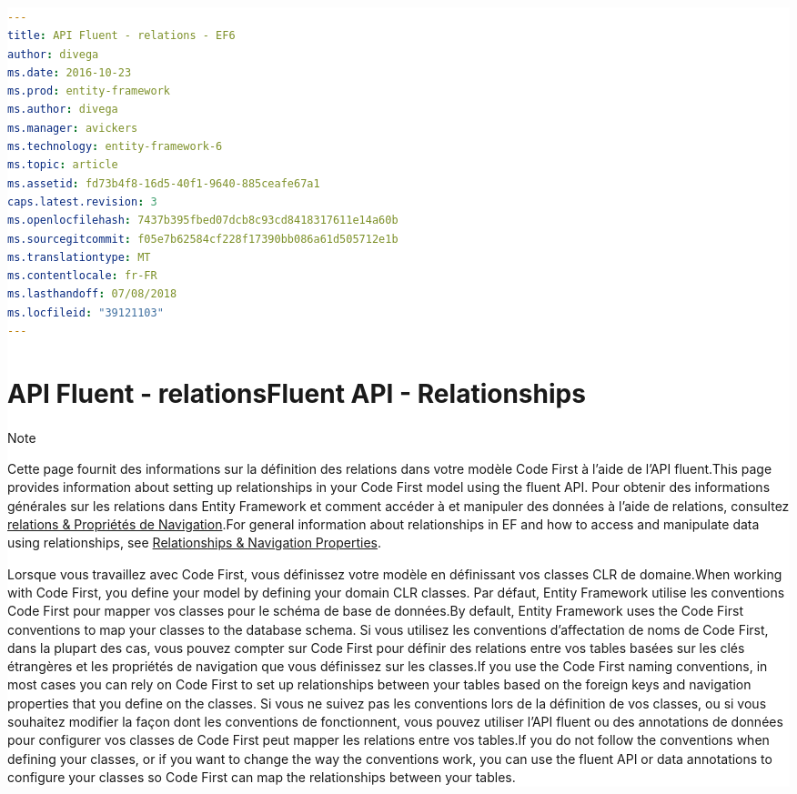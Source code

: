 ```yaml
---
title: API Fluent - relations - EF6
author: divega
ms.date: 2016-10-23
ms.prod: entity-framework
ms.author: divega
ms.manager: avickers
ms.technology: entity-framework-6
ms.topic: article
ms.assetid: fd73b4f8-16d5-40f1-9640-885ceafe67a1
caps.latest.revision: 3
ms.openlocfilehash: 7437b395fbed07dcb8c93cd8418317611e14a60b
ms.sourcegitcommit: f05e7b62584cf228f17390bb086a61d505712e1b
ms.translationtype: MT
ms.contentlocale: fr-FR
ms.lasthandoff: 07/08/2018
ms.locfileid: "39121103"
---
```

# <a name="fluent-api---relationships"></a><span data-ttu-id="7a440-102">API Fluent - relations</span><span class="sxs-lookup"><span data-stu-id="7a440-102">Fluent API - Relationships</span></span>
> [!NOTE]
> <span data-ttu-id="7a440-103">Cette page fournit des informations sur la définition des relations dans votre modèle Code First à l’aide de l’API fluent.</span><span class="sxs-lookup"><span data-stu-id="7a440-103">This page provides information about setting up relationships in your Code First model using the fluent API.</span></span> <span data-ttu-id="7a440-104">Pour obtenir des informations générales sur les relations dans Entity Framework et comment accéder à et manipuler des données à l’aide de relations, consultez [relations & Propriétés de Navigation](~/ef6/fundamentals/relationships.md).</span><span class="sxs-lookup"><span data-stu-id="7a440-104">For general information about relationships in EF and how to access and manipulate data using relationships, see [Relationships & Navigation Properties](~/ef6/fundamentals/relationships.md).</span></span>  

<span data-ttu-id="7a440-105">Lorsque vous travaillez avec Code First, vous définissez votre modèle en définissant vos classes CLR de domaine.</span><span class="sxs-lookup"><span data-stu-id="7a440-105">When working with Code First, you define your model by defining your domain CLR classes.</span></span> <span data-ttu-id="7a440-106">Par défaut, Entity Framework utilise les conventions Code First pour mapper vos classes pour le schéma de base de données.</span><span class="sxs-lookup"><span data-stu-id="7a440-106">By default, Entity Framework uses the Code First conventions to map your classes to the database schema.</span></span> <span data-ttu-id="7a440-107">Si vous utilisez les conventions d’affectation de noms de Code First, dans la plupart des cas, vous pouvez compter sur Code First pour définir des relations entre vos tables basées sur les clés étrangères et les propriétés de navigation que vous définissez sur les classes.</span><span class="sxs-lookup"><span data-stu-id="7a440-107">If you use the Code First naming conventions, in most cases you can rely on Code First to set up relationships between your tables based on the foreign keys and navigation properties that you define on the classes.</span></span> <span data-ttu-id="7a440-108">Si vous ne suivez pas les conventions lors de la définition de vos classes, ou si vous souhaitez modifier la façon dont les conventions de fonctionnent, vous pouvez utiliser l’API fluent ou des annotations de données pour configurer vos classes de Code First peut mapper les relations entre vos tables.</span><span class="sxs-lookup"><span data-stu-id="7a440-108">If you do not follow the conventions when defining your classes, or if you want to change the way the conventions work, you can use the fluent API or data annotations to configure your classes so Code First can map the relationships between your tables.</span></span>  
